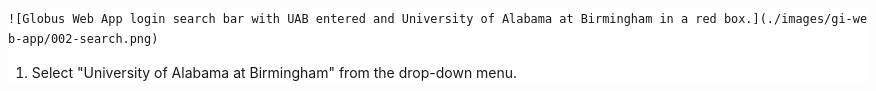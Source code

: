     ![Globus Web App login search bar with UAB entered and University of Alabama at Birmingham in a red box.](./images/gi-web-app/002-search.png)

1. Select "University of Alabama at Birmingham" from the drop-down menu.
